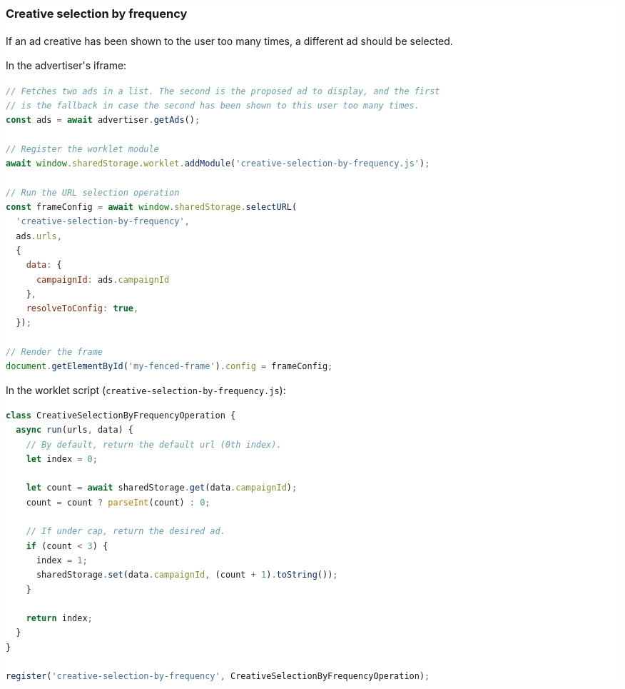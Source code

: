 ### Creative selection by frequency

If an ad creative has been shown to the user too many times, a different ad should be selected.

In the advertiser's iframe:

```js
// Fetches two ads in a list. The second is the proposed ad to display, and the first 
// is the fallback in case the second has been shown to this user too many times.
const ads = await advertiser.getAds();

// Register the worklet module
await window.sharedStorage.worklet.addModule('creative-selection-by-frequency.js');

// Run the URL selection operation
const frameConfig = await window.sharedStorage.selectURL(
  'creative-selection-by-frequency', 
  ads.urls, 
  { 
    data: { 
      campaignId: ads.campaignId 
    },
    resolveToConfig: true,
  });

// Render the frame
document.getElementById('my-fenced-frame').config = frameConfig;
```

In the worklet script (`creative-selection-by-frequency.js`):

```js
class CreativeSelectionByFrequencyOperation {
  async run(urls, data) {
    // By default, return the default url (0th index).
    let index = 0;

    let count = await sharedStorage.get(data.campaignId);
    count = count ? parseInt(count) : 0;

    // If under cap, return the desired ad.
    if (count < 3) {
      index = 1;
      sharedStorage.set(data.campaignId, (count + 1).toString());
    }

    return index;
  }
}

register('creative-selection-by-frequency', CreativeSelectionByFrequencyOperation);
```


